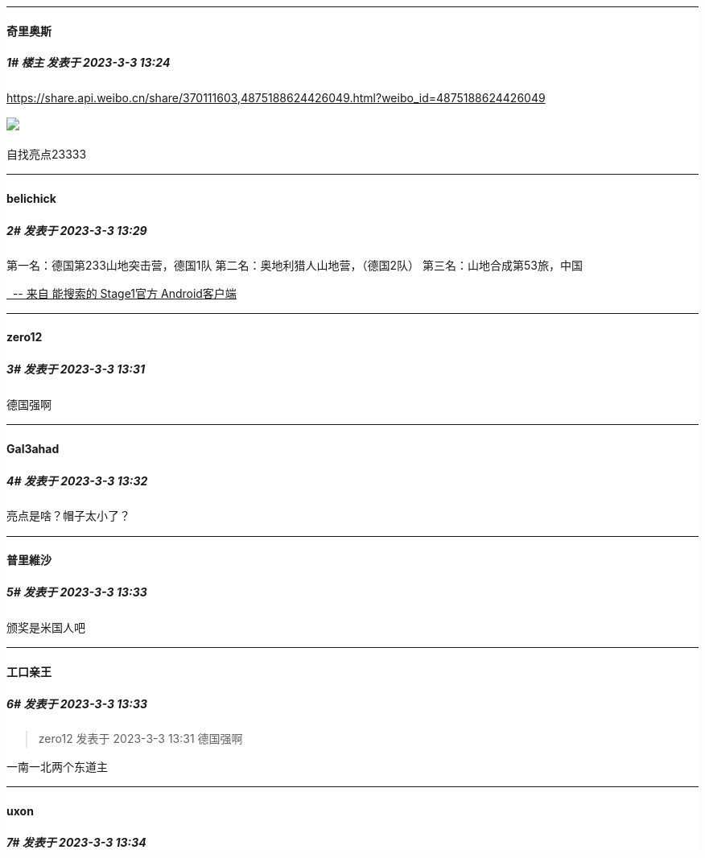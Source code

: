 
*****

####  奇里奥斯  
##### 1#       楼主       发表于 2023-3-3 13:24

https://share.api.weibo.cn/share/370111603,4875188624426049.html?weibo_id=4875188624426049

<img src="https://p.sda1.dev/10/b227593c3984c00ab61723ed11573fe8/CMP_20230303132342807.jpg" referrerpolicy="no-referrer">

自找亮点23333

*****

####  belichick  
##### 2#       发表于 2023-3-3 13:29

第一名：德国第233山地突击营，德国1队 第二名：奥地利猎人山地营，（德国2队）
第三名：山地合成第53旅，中国

[  -- 来自 能搜索的 Stage1官方 Android客户端](https://www.coolapk.com/apk/140634)

*****

####  zero12  
##### 3#       发表于 2023-3-3 13:31

德国强啊

*****

####  Gal3ahad  
##### 4#       发表于 2023-3-3 13:32

亮点是啥？帽子太小了？

*****

####  普里維沙  
##### 5#       发表于 2023-3-3 13:33

颁奖是米国人吧

*****

####  工口亲王  
##### 6#       发表于 2023-3-3 13:33

<blockquote>zero12 发表于 2023-3-3 13:31
德国强啊</blockquote>
一南一北两个东道主

*****

####  uxon  
##### 7#       发表于 2023-3-3 13:34
